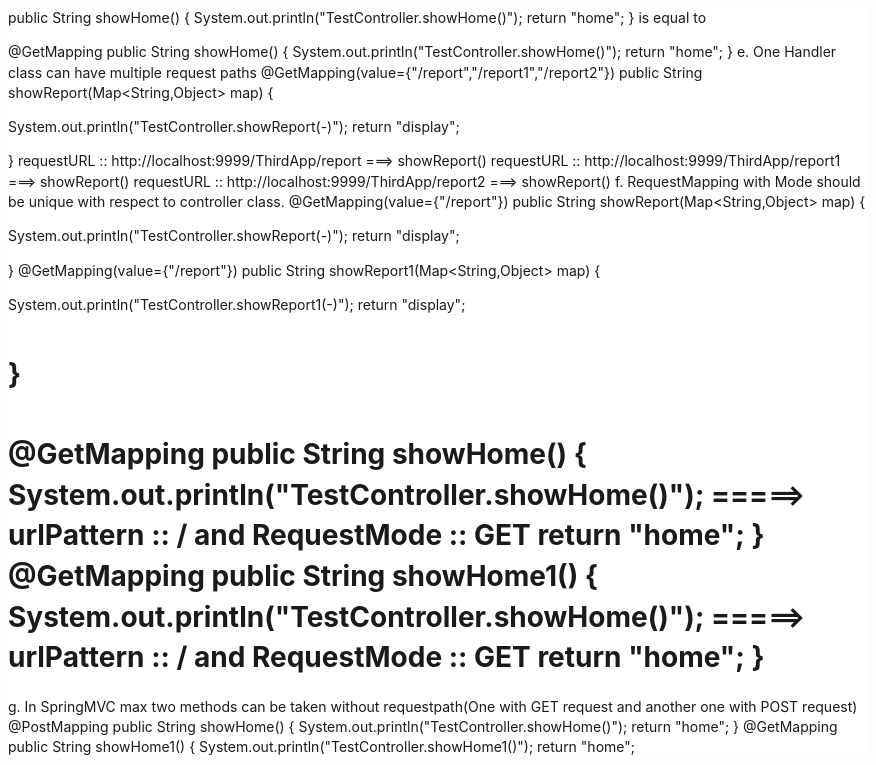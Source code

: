 public String showHome() {
System.out.println("TestController.showHome()");
return "home";
}
is equal to

@GetMapping
public String showHome() {
System.out.println("TestController.showHome()");
return "home";
}
e. One Handler class can have multiple request paths
@GetMapping(value={"/report","/report1","/report2"})
public String showReport(Map<String,Object> map) {

System.out.println("TestController.showReport(-)");
return "display";

}
requestURL :: http://localhost:9999/ThirdApp/report ===> showReport()
requestURL :: http://localhost:9999/ThirdApp/report1 ===> showReport()
requestURL :: http://localhost:9999/ThirdApp/report2 ===> showReport()
f. RequestMapping with Mode should be unique with respect to controller class.
@GetMapping(value={"/report"})
public String showReport(Map<String,Object> map) {

System.out.println("TestController.showReport(-)");
return "display";

}
@GetMapping(value={"/report"})
public String showReport1(Map<String,Object> map) {

System.out.println("TestController.showReport1(-)");
return "display";

}
=======================================================================
@GetMapping
public String showHome() {
System.out.println("TestController.showHome()"); =====> urlPattern :: / and
RequestMode :: GET
return "home";
}
@GetMapping
public String showHome1() {
System.out.println("TestController.showHome()"); =====> urlPattern :: / and
RequestMode :: GET
return "home";
}
===================================================================
g. In SpringMVC max two methods can be taken without requestpath(One with GET
request and another one with POST request)
@PostMapping
public String showHome() {
System.out.println("TestController.showHome()");
return "home";
}
@GetMapping
public String showHome1() {
System.out.println("TestController.showHome1()");
return "home";
